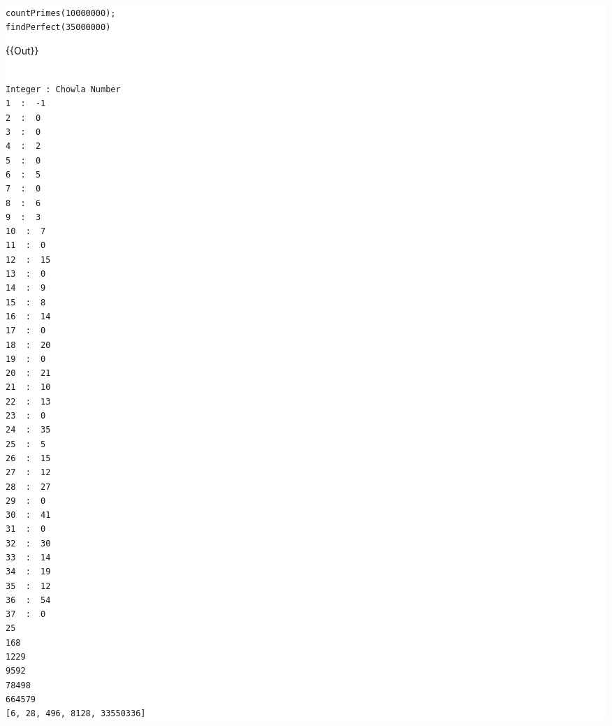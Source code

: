 ```Maple
countPrimes(10000000);
findPerfect(35000000)
```

{{Out}}

```txt

Integer : Chowla Number
1  :  -1
2  :  0
3  :  0
4  :  2
5  :  0
6  :  5
7  :  0
8  :  6
9  :  3
10  :  7
11  :  0
12  :  15
13  :  0
14  :  9
15  :  8
16  :  14
17  :  0
18  :  20
19  :  0
20  :  21
21  :  10
22  :  13
23  :  0
24  :  35
25  :  5
26  :  15
27  :  12
28  :  27
29  :  0
30  :  41
31  :  0
32  :  30
33  :  14
34  :  19
35  :  12
36  :  54
37  :  0
25
168
1229
9592
78498
664579
[6, 28, 496, 8128, 33550336]
```
